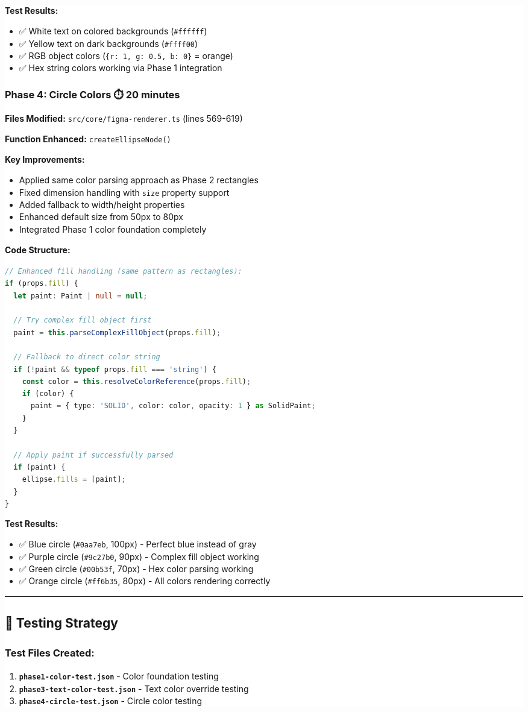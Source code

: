 **Test Results:**
- ✅ White text on colored backgrounds (`#ffffff`)
- ✅ Yellow text on dark backgrounds (`#ffff00`)  
- ✅ RGB object colors (`{r: 1, g: 0.5, b: 0}` = orange)
- ✅ Hex string colors working via Phase 1 integration

### **Phase 4: Circle Colors** ⏱️ 20 minutes
**Files Modified:** `src/core/figma-renderer.ts` (lines 569-619)

**Function Enhanced:** `createEllipseNode()`

**Key Improvements:**
- Applied same color parsing approach as Phase 2 rectangles
- Fixed dimension handling with `size` property support
- Added fallback to width/height properties
- Enhanced default size from 50px to 80px
- Integrated Phase 1 color foundation completely

**Code Structure:**
```typescript
// Enhanced fill handling (same pattern as rectangles):
if (props.fill) {
  let paint: Paint | null = null;
  
  // Try complex fill object first
  paint = this.parseComplexFillObject(props.fill);
  
  // Fallback to direct color string  
  if (!paint && typeof props.fill === 'string') {
    const color = this.resolveColorReference(props.fill);
    if (color) {
      paint = { type: 'SOLID', color: color, opacity: 1 } as SolidPaint;
    }
  }
  
  // Apply paint if successfully parsed
  if (paint) {
    ellipse.fills = [paint];
  }
}
```

**Test Results:**
- ✅ Blue circle (`#0aa7eb`, 100px) - Perfect blue instead of gray
- ✅ Purple circle (`#9c27b0`, 90px) - Complex fill object working
- ✅ Green circle (`#00b53f`, 70px) - Hex color parsing working
- ✅ Orange circle (`#ff6b35`, 80px) - All colors rendering correctly

---

## 🧪 **Testing Strategy**

### **Test Files Created:**
1. **`phase1-color-test.json`** - Color foundation testing
2. **`phase3-text-color-test.json`** - Text color override testing  
3. **`phase4-circle-test.json`** - Circle color testing

